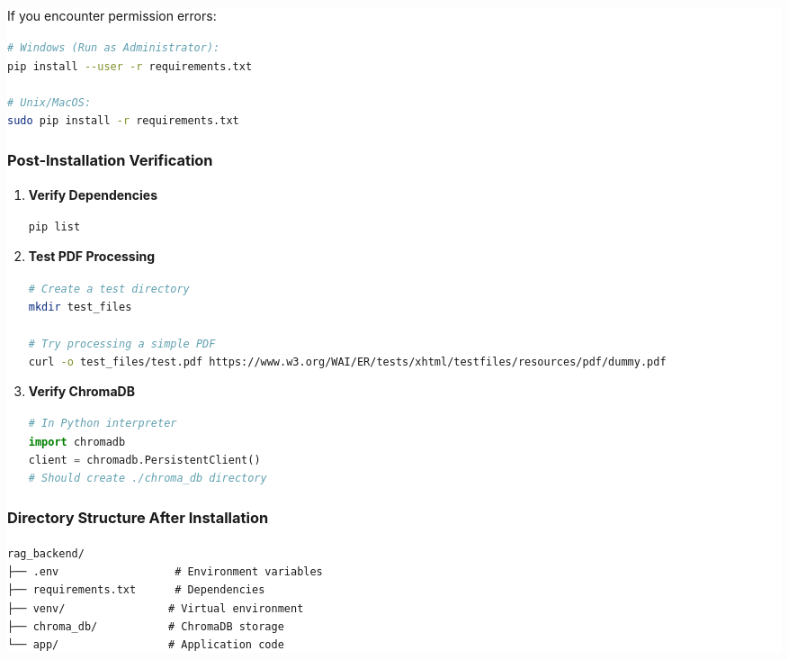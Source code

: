    If you encounter permission errors:
   ```bash
   # Windows (Run as Administrator):
   pip install --user -r requirements.txt

   # Unix/MacOS:
   sudo pip install -r requirements.txt
   ```

### Post-Installation Verification

1. **Verify Dependencies**
   ```bash
   pip list
   ```

2. **Test PDF Processing**
   ```bash
   # Create a test directory
   mkdir test_files
   
   # Try processing a simple PDF
   curl -o test_files/test.pdf https://www.w3.org/WAI/ER/tests/xhtml/testfiles/resources/pdf/dummy.pdf
   ```

3. **Verify ChromaDB**
   ```python
   # In Python interpreter
   import chromadb
   client = chromadb.PersistentClient()
   # Should create ./chroma_db directory
   ```

### Directory Structure After Installation

```
rag_backend/
├── .env                  # Environment variables
├── requirements.txt      # Dependencies
├── venv/                # Virtual environment
├── chroma_db/           # ChromaDB storage
└── app/                 # Application code